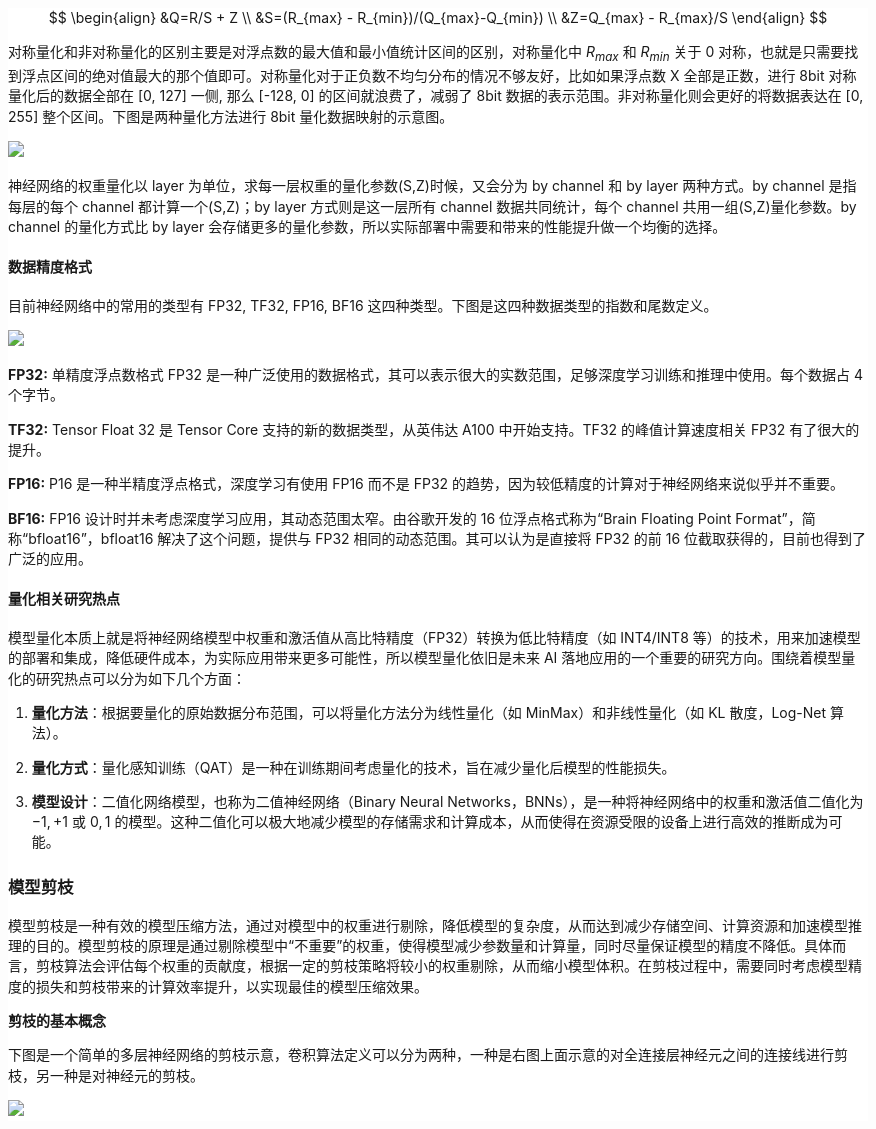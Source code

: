 $$
\begin{align}
&Q=R/S + Z \\
&S=(R_{max} - R_{min})/(Q_{max}-Q_{min}) \\
&Z=Q_{max} - R_{max}/S
\end{align}
$$

对称量化和非对称量化的区别主要是对浮点数的最大值和最小值统计区间的区别，对称量化中 $R_{max}$ 和 $R_{min}$ 关于 0 对称，也就是只需要找到浮点区间的绝对值最大的那个值即可。对称量化对于正负数不均匀分布的情况不够友好，比如如果浮点数 X 全部是正数，进行 8bit 对称量化后的数据全部在 [0, 127] 一侧, 那么 [-128, 0] 的区间就浪费了，减弱了 8bit 数据的表示范围。非对称量化则会更好的将数据表达在 [0, 255] 整个区间。下图是两种量化方法进行 8bit 量化数据映射的示意图。

![](images/02ArchSlim09.png)

神经网络的权重量化以 layer 为单位，求每一层权重的量化参数(S,Z)时候，又会分为 by channel 和 by layer 两种方式。by channel 是指每层的每个 channel 都计算一个(S,Z)；by layer 方式则是这一层所有 channel 数据共同统计，每个 channel 共用一组(S,Z)量化参数。by channel 的量化方式比 by layer 会存储更多的量化参数，所以实际部署中需要和带来的性能提升做一个均衡的选择。

#### 数据精度格式

目前神经网络中的常用的类型有 FP32, TF32, FP16, BF16 这四种类型。下图是这四种数据类型的指数和尾数定义。

![](images/02ArchSlim10.png)

**FP32:** 单精度浮点数格式 FP32 是一种广泛使用的数据格式，其可以表示很大的实数范围，足够深度学习训练和推理中使用。每个数据占 4 个字节。

**TF32:** Tensor Float 32 是 Tensor Core 支持的新的数据类型，从英伟达 A100 中开始支持。TF32 的峰值计算速度相关 FP32 有了很大的提升。

**FP16:** P16 是一种半精度浮点格式，深度学习有使用 FP16 而不是 FP32 的趋势，因为较低精度的计算对于神经网络来说似乎并不重要。

**BF16:** FP16 设计时并未考虑深度学习应用，其动态范围太窄。由谷歌开发的 16 位浮点格式称为“Brain Floating Point Format”，简称“bfloat16”，bfloat16 解决了这个问题，提供与 FP32 相同的动态范围。其可以认为是直接将 FP32 的前 16 位截取获得的，目前也得到了广泛的应用。

#### 量化相关研究热点

模型量化本质上就是将神经网络模型中权重和激活值从高比特精度（FP32）转换为低比特精度（如 INT4/INT8 等）的技术，用来加速模型的部署和集成，降低硬件成本，为实际应用带来更多可能性，所以模型量化依旧是未来 AI 落地应用的一个重要的研究方向。围绕着模型量化的研究热点可以分为如下几个方面：

1. **量化方法**：根据要量化的原始数据分布范围，可以将量化方法分为线性量化（如 MinMax）和非线性量化（如 KL 散度，Log-Net 算法）。

2. **量化方式**：量化感知训练（QAT）是一种在训练期间考虑量化的技术，旨在减少量化后模型的性能损失。

3. **模型设计**：二值化网络模型，也称为二值神经网络（Binary Neural Networks，BNNs），是一种将神经网络中的权重和激活值二值化为 ${-1, +1}$ 或 ${0, 1}$ 的模型。这种二值化可以极大地减少模型的存储需求和计算成本，从而使得在资源受限的设备上进行高效的推断成为可能。

### 模型剪枝

模型剪枝是一种有效的模型压缩方法，通过对模型中的权重进行剔除，降低模型的复杂度，从而达到减少存储空间、计算资源和加速模型推理的目的。模型剪枝的原理是通过剔除模型中“不重要”的权重，使得模型减少参数量和计算量，同时尽量保证模型的精度不降低。具体而言，剪枝算法会评估每个权重的贡献度，根据一定的剪枝策略将较小的权重剔除，从而缩小模型体积。在剪枝过程中，需要同时考虑模型精度的损失和剪枝带来的计算效率提升，以实现最佳的模型压缩效果。

**剪枝的基本概念**

下图是一个简单的多层神经网络的剪枝示意，卷积算法定义可以分为两种，一种是右图上面示意的对全连接层神经元之间的连接线进行剪枝，另一种是对神经元的剪枝。

![](images/02ArchSlim11.png)
